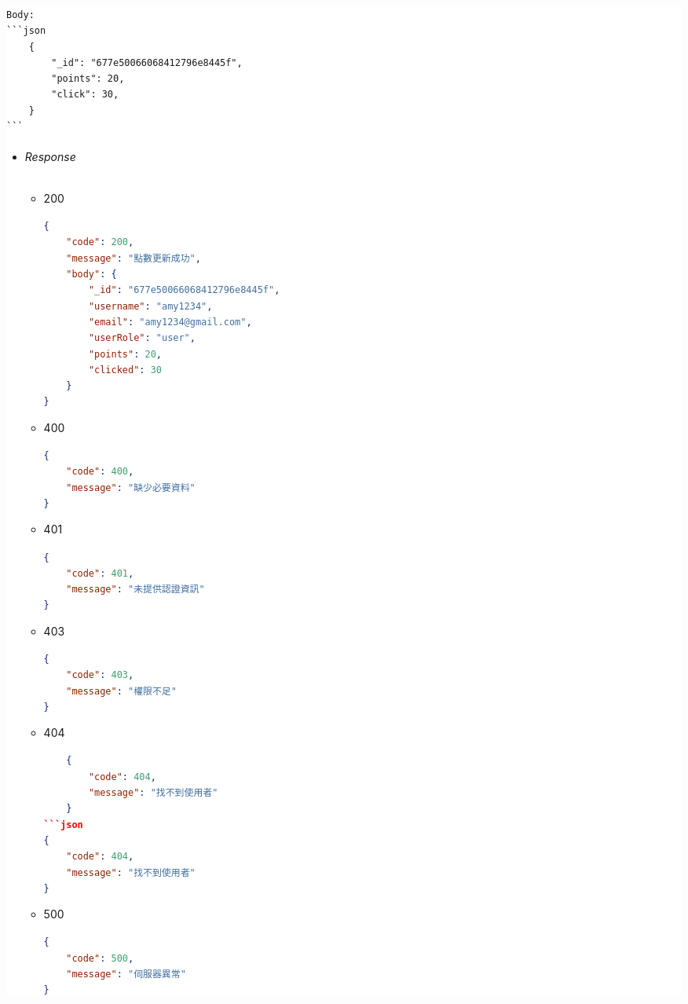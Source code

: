     Body:
    ```json
        {
            "_id": "677e50066068412796e8445f",
            "points": 20,
            "click": 30,
        }
    ```
+ ###### Response
    - 200
        ```json
        {
            "code": 200,
            "message": "點數更新成功",
            "body": {
                "_id": "677e50066068412796e8445f",
                "username": "amy1234",
                "email": "amy1234@gmail.com",
                "userRole": "user",
                "points": 20,
                "clicked": 30
            }
        }
        ```
    - 400
        ```json
        {
            "code": 400,
            "message": "缺少必要資料"
        }
        ```
    - 401
        ```json
        {
            "code": 401,
            "message": "未提供認證資訊"
        }
    - 403
        ```json
        {
            "code": 403,
            "message": "權限不足"
        }
        ```
    - 404
        ```json
            {
                "code": 404,
                "message": "找不到使用者"
            }
      ```json
        {
            "code": 404,
            "message": "找不到使用者"
        }
        ```
    - 500
        ```json
        {
            "code": 500,
            "message": "伺服器異常"
        }
        ```